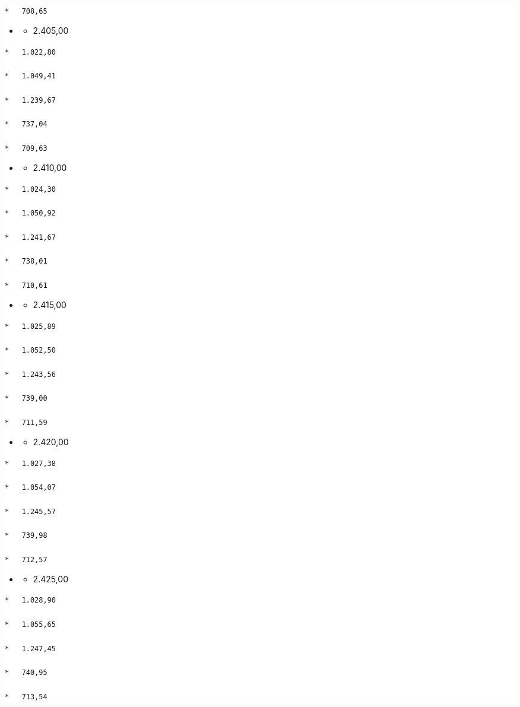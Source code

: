     *   708,65


*    *   2.405,00

    *   1.022,80

    *   1.049,41

    *   1.239,67

    *   737,04

    *   709,63


*    *   2.410,00

    *   1.024,30

    *   1.050,92

    *   1.241,67

    *   738,01

    *   710,61


*    *   2.415,00

    *   1.025,89

    *   1.052,50

    *   1.243,56

    *   739,00

    *   711,59


*    *   2.420,00

    *   1.027,38

    *   1.054,07

    *   1.245,57

    *   739,98

    *   712,57


*    *   2.425,00

    *   1.028,90

    *   1.055,65

    *   1.247,45

    *   740,95

    *   713,54
